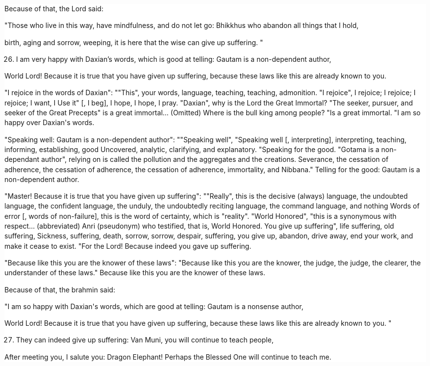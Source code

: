 Because of that, the Lord said:

"Those who live in this way, have mindfulness, and do not let go: Bhikkhus who
abandon all things that I hold,

birth, aging and sorrow, weeping, it is here that the wise can give up
suffering. "

26. I am very happy with Daxian’s words, which is good at telling: Gautam is a
    non-dependent author,

World Lord! Because it is true that you have given up suffering, because these
laws like this are already known to you.

"I rejoice in the words of Daxian": ""This", your words, language, teaching,
teaching, admonition. "I rejoice", I rejoice; I rejoice; I rejoice; I want, I
Use it" [, I beg], I hope, I hope, I pray. "Daxian", why is the Lord the Great
Immortal? "The seeker, pursuer, and seeker of the Great Precepts" is a great
immortal... (Omitted) Where is the bull king among people? "Is a great immortal.
"I am so happy over Daxian's words.

"Speaking well: Gautam is a non-dependent author": ""Speaking well", "Speaking
well [, interpreting], interpreting, teaching, informing, establishing, good
Uncovered, analytic, clarifying, and explanatory. "Speaking for the good.
"Gotama is a non-dependant author", relying on is called the pollution and the
aggregates and the creations. Severance, the cessation of adherence, the
cessation of adherence, the cessation of adherence, immortality, and Nibbana."
Telling for the good: Gautam is a non-dependent author.

"Master! Because it is true that you have given up suffering": ""Really", this
is the decisive (always) language, the undoubted language, the confident
language, the unduly, the undoubtedly reciting language, the command language,
and nothing Words of error [, words of non-failure], this is the word of
certainty, which is "reality". "World Honored", "this is a synonymous with
respect... (abbreviated) Anri (pseudonym) who testified, that is, World Honored.
You give up suffering", life suffering, old suffering, Sickness, suffering,
death, sorrow, sorrow, despair, suffering, you give up, abandon, drive away, end
your work, and make it cease to exist. "For the Lord! Because indeed you gave up
suffering.

"Because like this you are the knower of these laws": "Because like this you are
the knower, the judge, the judge, the clearer, the understander of these laws."
Because like this you are the knower of these laws.

Because of that, the brahmin said:

"I am so happy with Daxian's words, which are good at telling: Gautam is a
nonsense author,

World Lord! Because it is true that you have given up suffering, because these
laws like this are already known to you. "

27. They can indeed give up suffering: Van Muni, you will continue to teach
    people,

After meeting you, I salute you: Dragon Elephant! Perhaps the Blessed One will
continue to teach me.
